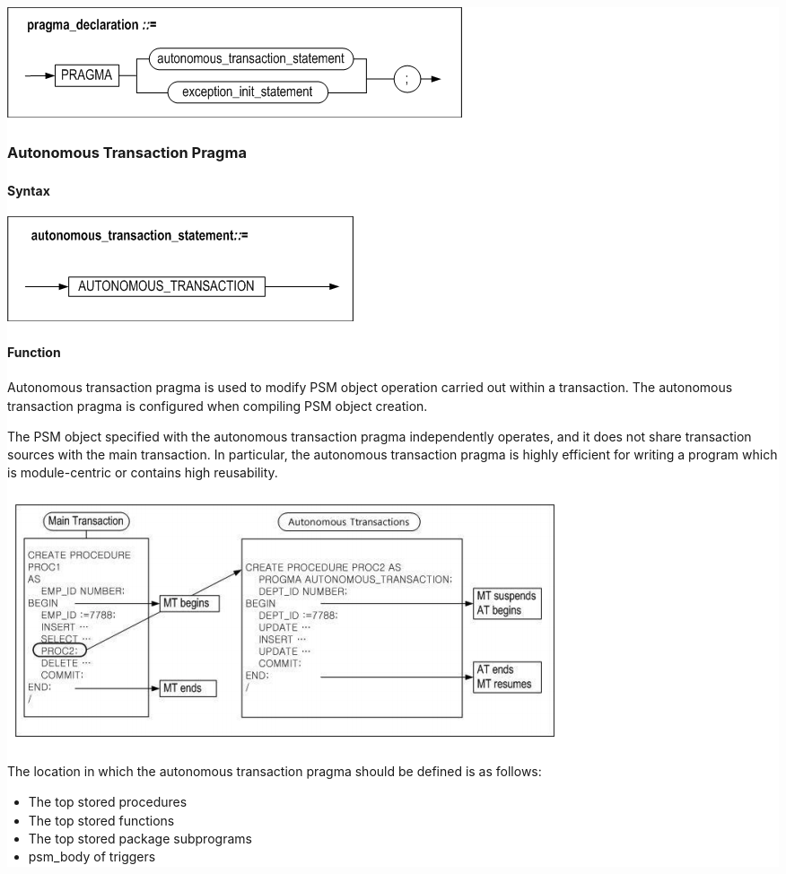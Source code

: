 ![](media/StoredProcedure/pragma.gif)



### Autonomous Transaction Pragma

#### Syntax

![autonomous_pragma](media/StoredProcedure/autonomous_pragma.gif)

#### Function

Autonomous transaction pragma is used to modify PSM object operation carried out within a transaction. The autonomous transaction pragma is configured when compiling PSM object creation. 

The PSM object specified with the autonomous transaction pragma independently operates, and it does not share transaction sources with the main transaction. In particular, the autonomous transaction pragma is highly efficient for writing a program which is module-centric or contains high reusability.

![autonomous_pragma_overview](media/StoredProcedure/autonomous_pragma_overview_eng.png)

The location in which the autonomous transaction pragma should be defined is as follows:

-   The top stored procedures 
-   The top stored functions 
-   The top stored package subprograms 
-   psm_body of triggers
